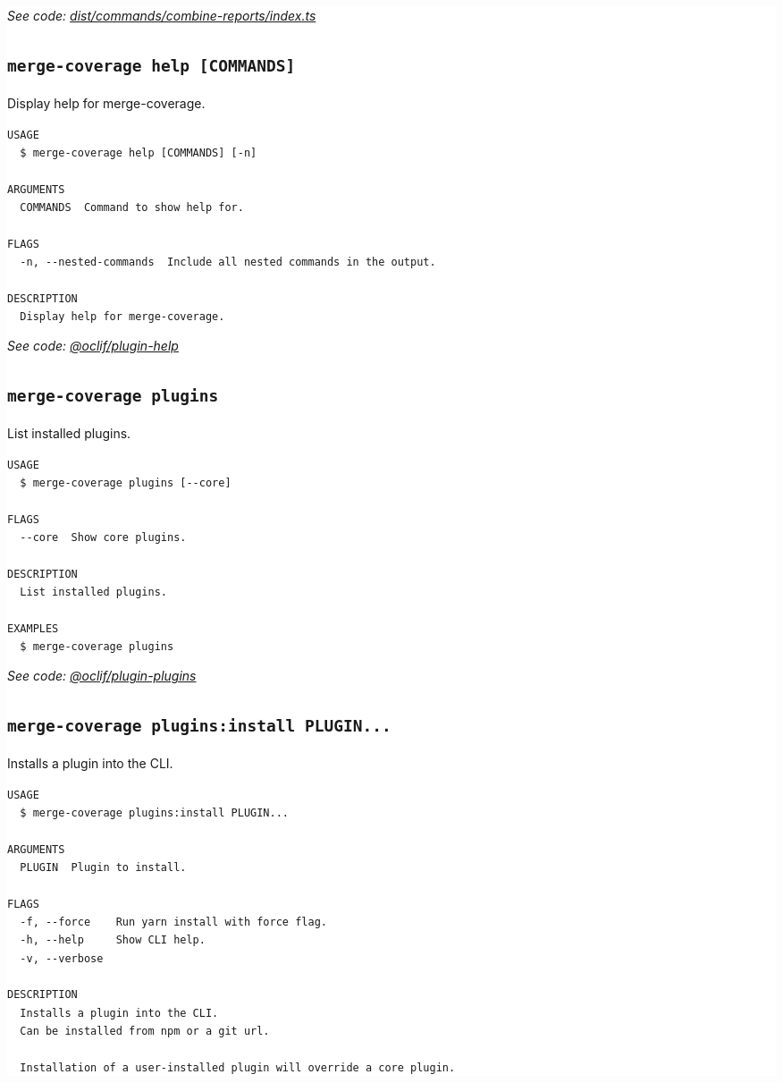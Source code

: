 _See code: [dist/commands/combine-reports/index.ts](https://github.com/JoaoTMDias/merge-coverage/blob/v1.1.0/dist/commands/combine-reports/index.ts)_

## `merge-coverage help [COMMANDS]`

Display help for merge-coverage.

```
USAGE
  $ merge-coverage help [COMMANDS] [-n]

ARGUMENTS
  COMMANDS  Command to show help for.

FLAGS
  -n, --nested-commands  Include all nested commands in the output.

DESCRIPTION
  Display help for merge-coverage.
```

_See code: [@oclif/plugin-help](https://github.com/oclif/plugin-help/blob/v5.2.9/src/commands/help.ts)_

## `merge-coverage plugins`

List installed plugins.

```
USAGE
  $ merge-coverage plugins [--core]

FLAGS
  --core  Show core plugins.

DESCRIPTION
  List installed plugins.

EXAMPLES
  $ merge-coverage plugins
```

_See code: [@oclif/plugin-plugins](https://github.com/oclif/plugin-plugins/blob/v2.4.7/src/commands/plugins/index.ts)_

## `merge-coverage plugins:install PLUGIN...`

Installs a plugin into the CLI.

```
USAGE
  $ merge-coverage plugins:install PLUGIN...

ARGUMENTS
  PLUGIN  Plugin to install.

FLAGS
  -f, --force    Run yarn install with force flag.
  -h, --help     Show CLI help.
  -v, --verbose

DESCRIPTION
  Installs a plugin into the CLI.
  Can be installed from npm or a git url.

  Installation of a user-installed plugin will override a core plugin.
```